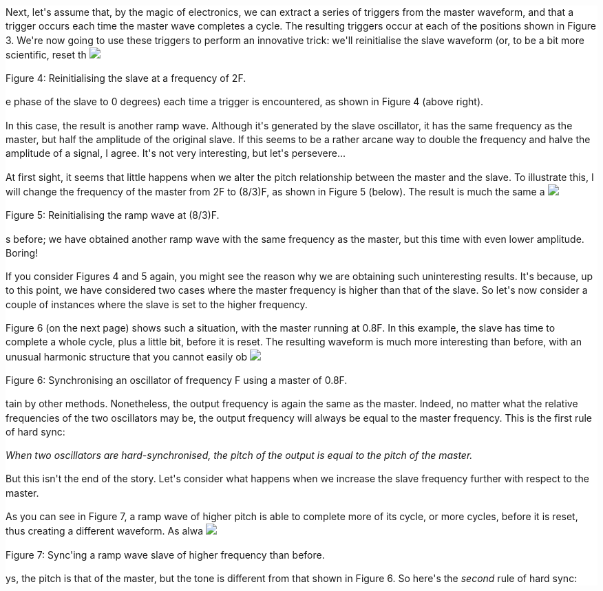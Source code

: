 Next, let's assume that, by the magic of electronics, we can extract a series of triggers from the master waveform, and that a trigger occurs each time the master wave completes a cycle. The resulting triggers occur at each of the positions shown in Figure 3\. We're now going to use these triggers to perform an innovative trick: we'll reinitialise the slave waveform (or, to be a bit more scientific, reset th
[![](http://media.soundonsound.com/sos/nov02/images/fig04sync12.s.gif)][5]

Figure 4: Reinitialising the slave at a frequency of 2F.

e phase of the slave to 0 degrees) each time a trigger is encountered, as shown in Figure 4 (above right).

In this case, the result is another ramp wave. Although it's generated by the slave oscillator, it has the same frequency as the master, but half the amplitude of the original slave. If this seems to be a rather arcane way to double the frequency and halve the amplitude of a signal, I agree. It's not very interesting, but let's persevere...

At first sight, it seems that little happens when we alter the pitch relationship between the master and the slave. To illustrate this, I will change the frequency of the master from 2F to (8/3)F, as shown in Figure 5 (below). The result is much the same a
[![](http://media.soundonsound.com/sos/nov02/images/fig05sync38.s.gif)][6]

Figure 5: Reinitialising the ramp wave at (8/3)F.

s before; we have obtained another ramp wave with the same frequency as the master, but this time with even lower amplitude. Boring!

If you consider Figures 4 and 5 again, you might see the reason why we are obtaining such uninteresting results. It's because, up to this point, we have considered two cases where the master frequency is higher than that of the slave. So let's now consider a couple of instances where the slave is set to the higher frequency.

Figure 6 (on the next page) shows such a situation, with the master running at 0.8F. In this example, the slave has time to complete a whole cycle, plus a little bit, before it is reset. The resulting waveform is much more interesting than before, with an unusual harmonic structure that you cannot easily ob
[![](http://media.soundonsound.com/sos/nov02/images/fig06sync54.s.gif)][7]

Figure 6: Synchronising an oscillator of frequency F using a master of 0.8F.

tain by other methods. Nonetheless, the output frequency is again the same as the master. Indeed, no matter what the relative frequencies of the two oscillators may be, the output frequency will always be equal to the master frequency. This is the first rule of hard sync:

_When two oscillators are hard-synchronised, the pitch of the output is equal to the pitch of the master._

But this isn't the end of the story. Let's consider what happens when we increase the slave frequency further with respect to the master.

As you can see in Figure 7, a ramp wave of higher pitch is able to complete more of its cycle, or more cycles, before it is reset, thus creating a different waveform. As alwa
[![](http://media.soundonsound.com/sos/nov02/images/fig07sync52.s.gif)][8]

Figure 7: Sync'ing a ramp wave slave of higher frequency than before.

ys, the pitch is that of the master, but the tone is different from that shown in Figure 6\. So here's the _second_ rule of hard sync:


[0]: http://www.soundonsound.com/sos/Nov02/articles/synthsecrets1102.asp
[1]: /search?url=%2Fsearch&Keyword=%22synth+secrets%22&Words=All&Summary=Yes
[2]: http://media.soundonsound.com/sos/nov02/images/fig01rampwave.l.gif
[3]: http://media.soundonsound.com/sos/nov02/images/fig02squarewave2.l.gif
[4]: http://media.soundonsound.com/sos/nov02/images/fig03triggers.l.gif
[5]: http://media.soundonsound.com/sos/nov02/images/fig04sync12.l.gif
[6]: http://media.soundonsound.com/sos/nov02/images/fig05sync38.l.gif
[7]: http://media.soundonsound.com/sos/nov02/images/fig06sync54.l.gif
[8]: http://media.soundonsound.com/sos/nov02/images/fig07sync52.l.gif
[9]: http://media.soundonsound.com/sos/nov02/images/fig09rs95syncd.l.gif
[10]: http://media.soundonsound.com/sos/nov02/images/figb1syncsine12.l.gif
[11]: http://media.soundonsound.com/sos/nov02/images/fig10syncpatch.l.gif
[12]: http://media.soundonsound.com/sos/nov02/images/fig11rs95sweepsyncd.l.gif
[13]: http://media.soundonsound.com/sos/nov02/images/fig12sweepsyncpatch.l.gif
[14]: http://www.soundonsound.com/sos/jan01/articles/synthsec.asp
[15]: http://media.soundonsound.com/sos/nov02/images/fig13jx10syncpatch.l.gif
[16]: http://media.soundonsound.com/sos/nov02/images/fig14piano1bmixer.l.gif
[17]: http://media.soundonsound.com/sos/nov02/images/fig15piano1bmixed.l.gif
[18]: http://media.soundonsound.com/sos/nov02/images/fig16env1.l.gif
[19]: http://media.soundonsound.com/sos/nov02/images/fig17env2.l.gif
[20]: http://media.soundonsound.com/sos/nov02/images/fig18dcomix.l.gif
[21]: http://www.soundonsound.com